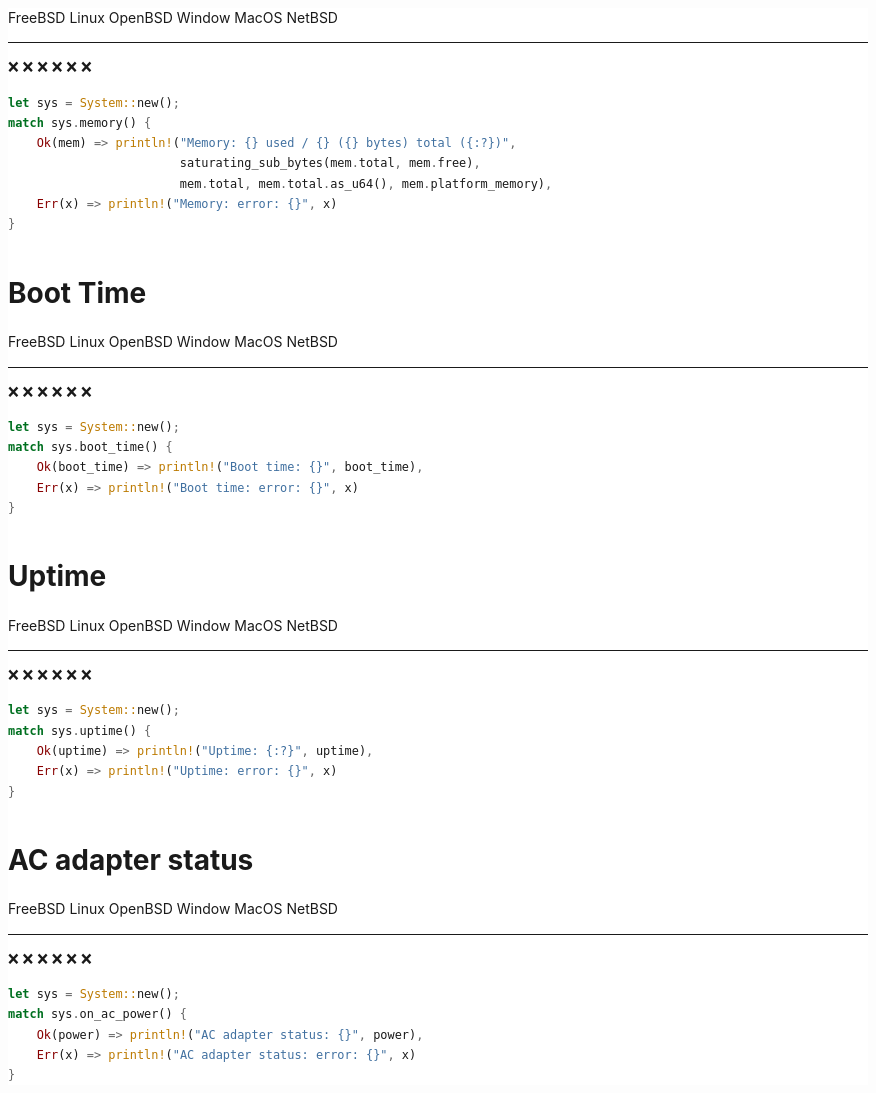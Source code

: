   FreeBSD   Linux   OpenBSD   Window   MacOS   NetBSD
  --------- ------- --------- -------- ------- --------
  ❌        ❌      ❌        ❌       ❌      ❌

``` rust
let sys = System::new();
match sys.memory() {
    Ok(mem) => println!("Memory: {} used / {} ({} bytes) total ({:?})",
                        saturating_sub_bytes(mem.total, mem.free),
                        mem.total, mem.total.as_u64(), mem.platform_memory),
    Err(x) => println!("Memory: error: {}", x)
}
```

# Boot Time

  FreeBSD   Linux   OpenBSD   Window   MacOS   NetBSD
  --------- ------- --------- -------- ------- --------
  ❌        ❌      ❌        ❌       ❌      ❌

``` rust
let sys = System::new();
match sys.boot_time() {
    Ok(boot_time) => println!("Boot time: {}", boot_time),
    Err(x) => println!("Boot time: error: {}", x)
}
```

# Uptime

  FreeBSD   Linux   OpenBSD   Window   MacOS   NetBSD
  --------- ------- --------- -------- ------- --------
  ❌        ❌      ❌        ❌       ❌      ❌

``` rust
let sys = System::new();
match sys.uptime() {
    Ok(uptime) => println!("Uptime: {:?}", uptime),
    Err(x) => println!("Uptime: error: {}", x)
}
```

# AC adapter status

  FreeBSD   Linux   OpenBSD   Window   MacOS   NetBSD
  --------- ------- --------- -------- ------- --------
  ❌        ❌      ❌        ❌       ❌      ❌

``` rust
let sys = System::new();
match sys.on_ac_power() {
    Ok(power) => println!("AC adapter status: {}", power),
    Err(x) => println!("AC adapter status: error: {}", x)
}
```
